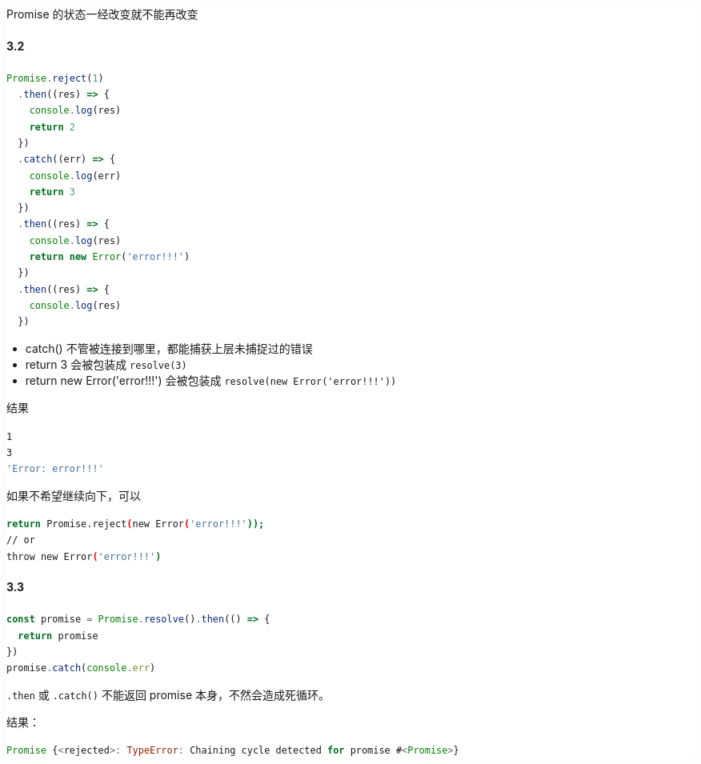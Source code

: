 Promise 的状态一经改变就不能再改变

#### 3.2

```js
Promise.reject(1)
  .then((res) => {
    console.log(res)
    return 2
  })
  .catch((err) => {
    console.log(err)
    return 3
  })
  .then((res) => {
    console.log(res)
    return new Error('error!!!')
  })
  .then((res) => {
    console.log(res)
  })
```

- catch() 不管被连接到哪里，都能捕获上层未捕捉过的错误
- return 3 会被包装成 `resolve(3)`
- return new Error('error!!!') 会被包装成 `resolve(new Error('error!!!'))`

结果

```bash
1
3
'Error: error!!!'
```

如果不希望继续向下，可以

```bash
return Promise.reject(new Error('error!!!'));
// or
throw new Error('error!!!')
```

#### 3.3

```js
const promise = Promise.resolve().then(() => {
  return promise
})
promise.catch(console.err)
```

`.then` 或 `.catch()` 不能返回 promise 本身，不然会造成死循环。

结果：

```js
Promise {<rejected>: TypeError: Chaining cycle detected for promise #<Promise>}
```
